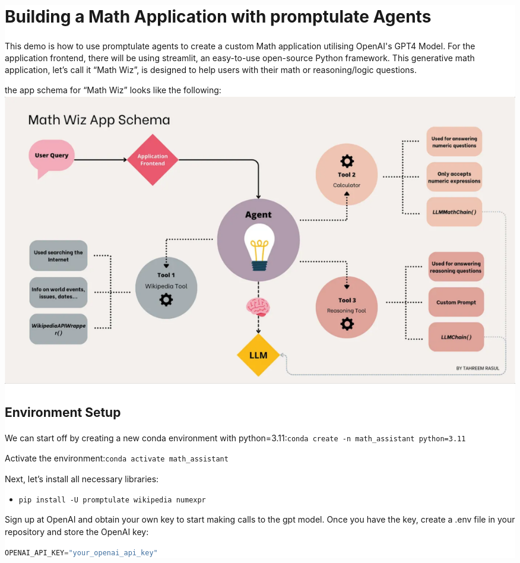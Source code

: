 # Building a Math Application with promptulate Agents
This demo is how to use promptulate agents to create a custom Math application utilising OpenAI's GPT4 Model.
For the application frontend, there will be using streamlit, an easy-to-use open-source Python framework. 
This generative math application, let’s call it “Math Wiz”, is designed to help users with their math or reasoning/logic questions.

the app schema for “Math Wiz” looks like the following:
![App-Schema-for-Math-Wiz diagram](./img/App-Schema-for-Math-Wiz.png)

## Environment Setup
We can start off by creating a new conda environment with python=3.11:`conda create -n math_assistant python=3.11`

Activate the environment:`conda activate math_assistant`

Next, let’s install all necessary libraries:
- `pip install -U promptulate wikipedia numexpr`

Sign up at OpenAI and obtain your own key to start making calls to the gpt model. Once you have the key, create a .env file in your repository and store the OpenAI key:


```python
OPENAI_API_KEY="your_openai_api_key"
```
